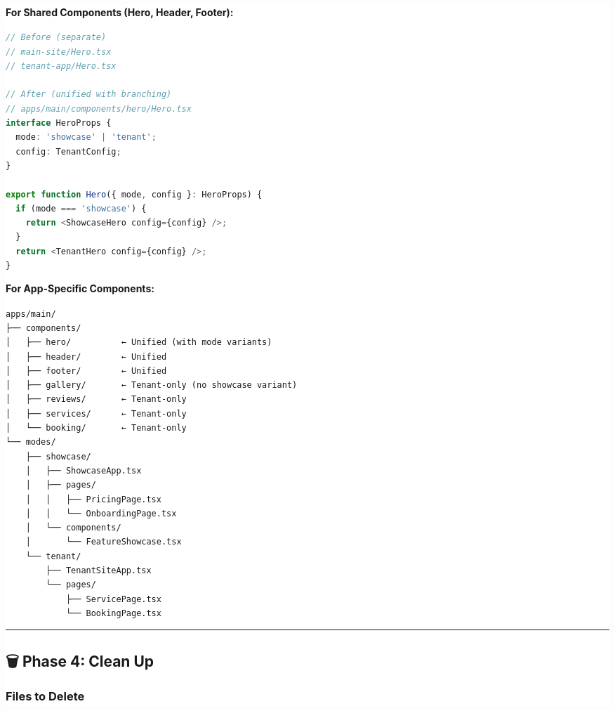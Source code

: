 **For Shared Components (Hero, Header, Footer):**
```typescript
// Before (separate)
// main-site/Hero.tsx
// tenant-app/Hero.tsx

// After (unified with branching)
// apps/main/components/hero/Hero.tsx
interface HeroProps {
  mode: 'showcase' | 'tenant';
  config: TenantConfig;
}

export function Hero({ mode, config }: HeroProps) {
  if (mode === 'showcase') {
    return <ShowcaseHero config={config} />;
  }
  return <TenantHero config={config} />;
}
```

**For App-Specific Components:**
```
apps/main/
├── components/
│   ├── hero/          ← Unified (with mode variants)
│   ├── header/        ← Unified
│   ├── footer/        ← Unified
│   ├── gallery/       ← Tenant-only (no showcase variant)
│   ├── reviews/       ← Tenant-only
│   ├── services/      ← Tenant-only
│   └── booking/       ← Tenant-only
└── modes/
    ├── showcase/
    │   ├── ShowcaseApp.tsx
    │   ├── pages/
    │   │   ├── PricingPage.tsx
    │   │   └── OnboardingPage.tsx
    │   └── components/
    │       └── FeatureShowcase.tsx
    └── tenant/
        ├── TenantSiteApp.tsx
        └── pages/
            ├── ServicePage.tsx
            └── BookingPage.tsx
```

---

## 🗑️ Phase 4: Clean Up

### Files to Delete

